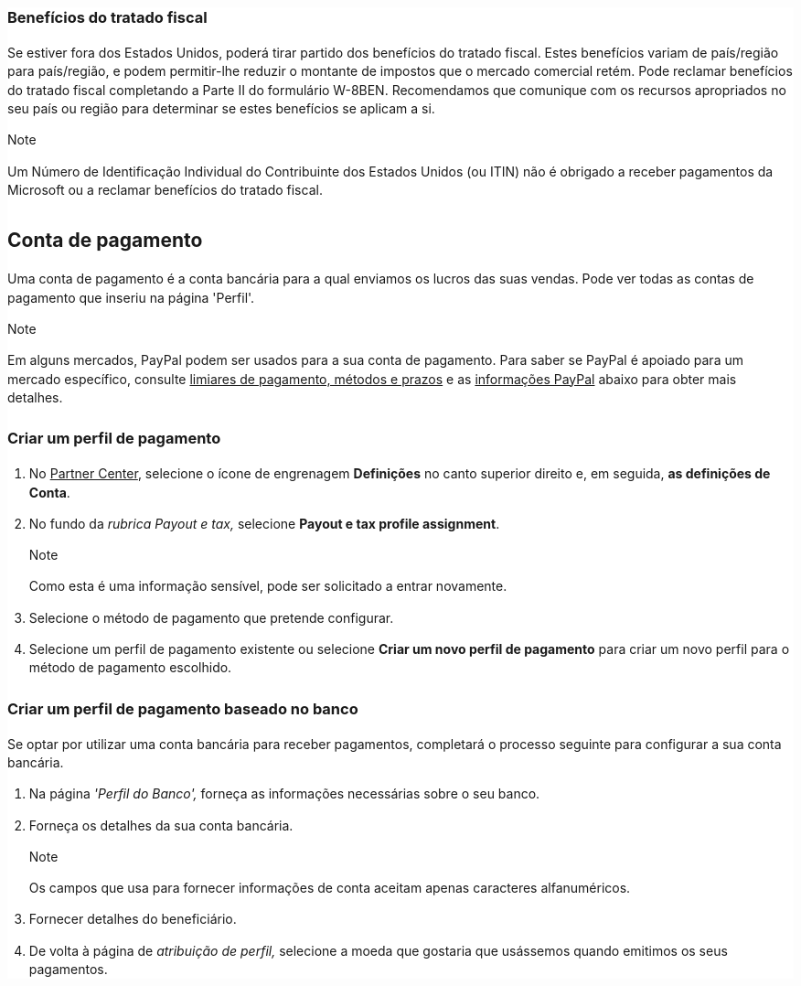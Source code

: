 ### <a name="tax-treaty-benefits"></a>Benefícios do tratado fiscal

Se estiver fora dos Estados Unidos, poderá tirar partido dos benefícios do tratado fiscal. Estes benefícios variam de país/região para país/região, e podem permitir-lhe reduzir o montante de impostos que o mercado comercial retém. Pode reclamar benefícios do tratado fiscal completando a Parte II do formulário W-8BEN. Recomendamos que comunique com os recursos apropriados no seu país ou região para determinar se estes benefícios se aplicam a si.

> [!NOTE]
> Um Número de Identificação Individual do Contribuinte dos Estados Unidos (ou ITIN) não é obrigado a receber pagamentos da Microsoft ou a reclamar benefícios do tratado fiscal.

## <a name="payout-account"></a>Conta de pagamento

Uma conta de pagamento é a conta bancária para a qual enviamos os lucros das suas vendas. Pode ver todas as contas de pagamento que inseriu na página 'Perfil'.

> [!NOTE]
> Em alguns mercados, PayPal podem ser usados para a sua conta de pagamento. Para saber se PayPal é apoiado para um mercado específico, consulte [limiares de pagamento, métodos e prazos](payment-thresholds-methods-timeframes.md) e as [informações PayPal](#paypal-info) abaixo para obter mais detalhes.

### <a name="create-a-payment-profile"></a>Criar um perfil de pagamento

1. No [Partner Center](https://partner.microsoft.com/dashboard), selecione o ícone de engrenagem **Definições** no canto superior direito e, em seguida, **as definições de Conta**.
2. No fundo da *rubrica Payout e tax,* selecione **Payout e tax profile assignment**.

    > [!NOTE]
    > Como esta é uma informação sensível, pode ser solicitado a entrar novamente.

3. Selecione o método de pagamento que pretende configurar.

4. Selecione um perfil de pagamento existente ou selecione **Criar um novo perfil de pagamento** para criar um novo perfil para o método de pagamento escolhido.

### <a name="create-a-bank-based-payment-profile"></a>Criar um perfil de pagamento baseado no banco

Se optar por utilizar uma conta bancária para receber pagamentos, completará o processo seguinte para configurar a sua conta bancária.

1. Na página *'Perfil do Banco',* forneça as informações necessárias sobre o seu banco.
2. Forneça os detalhes da sua conta bancária.

    > [!NOTE]
    > Os campos que usa para fornecer informações de conta aceitam apenas caracteres alfanuméricos.

3. Fornecer detalhes do beneficiário.
4. De volta à página de *atribuição de perfil,* selecione a moeda que gostaria que usássemos quando emitimos os seus pagamentos.
